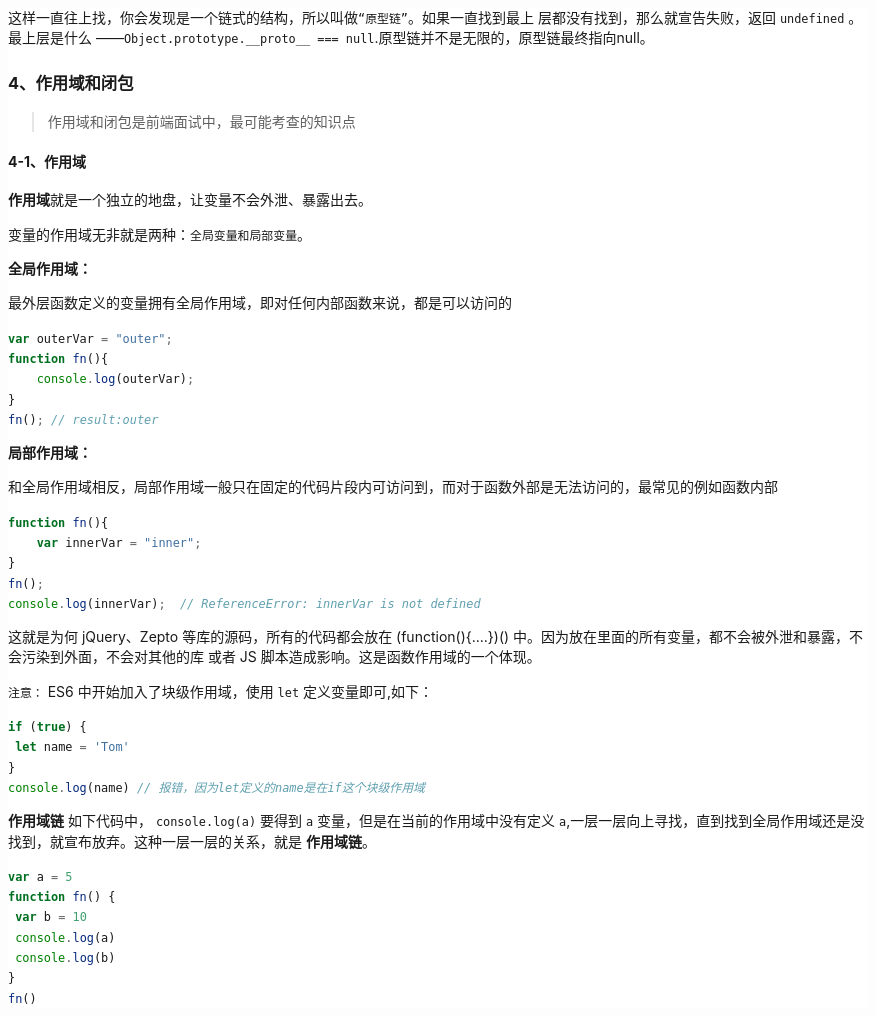 这样一直往上找，你会发现是一个链式的结构，所以叫做`“原型链”`。如果一直找到最上 层都没有找到，那么就宣告失败，返回 `undefined` 。最上层是什么 ——`Object.prototype.__proto__ === null`.原型链并不是无限的，原型链最终指向null。

### 4、作用域和闭包

> 作用域和闭包是前端面试中，最可能考查的知识点

#### 4-1、作用域

**作用域**就是一个独立的地盘，让变量不会外泄、暴露出去。

变量的作用域无非就是两种：`全局变量和局部变量`。

**全局作用域：**

最外层函数定义的变量拥有全局作用域，即对任何内部函数来说，都是可以访问的

```js
var outerVar = "outer";
function fn(){
    console.log(outerVar);
}
fn(); // result:outer

```

**局部作用域：**

和全局作用域相反，局部作用域一般只在固定的代码片段内可访问到，而对于函数外部是无法访问的，最常见的例如函数内部

```js
function fn(){
    var innerVar = "inner";
}
fn();
console.log(innerVar);  // ReferenceError: innerVar is not defined

```

这就是为何 jQuery、Zepto 等库的源码，所有的代码都会放在 \(function\(\)\{....\}\)\(\) 中。因为放在里面的所有变量，都不会被外泄和暴露，不会污染到外面，不会对其他的库 或者 JS 脚本造成影响。这是函数作用域的一个体现。

`注意：` ES6 中开始加入了块级作用域，使用 `let` 定义变量即可,如下：

```js
if (true) {
 let name = 'Tom'
}
console.log(name) // 报错，因为let定义的name是在if这个块级作用域

```

**作用域链** 如下代码中， `console.log(a)` 要得到 `a` 变量，但是在当前的作用域中没有定义 `a`,一层一层向上寻找，直到找到全局作用域还是没找到，就宣布放弃。这种一层一层的关系，就是 **作用域链**。

```js
var a = 5
function fn() {
 var b = 10
 console.log(a)
 console.log(b)
}
fn()

```
